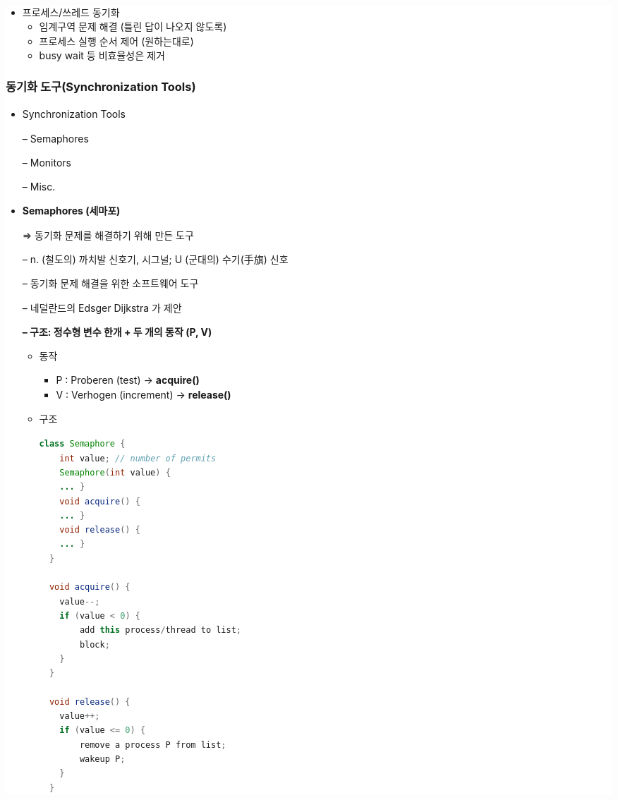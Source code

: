 - 프로세스/쓰레드 동기화 
  - 임계구역 문제 해결 (틀린 답이 나오지 않도록)
  - 프로세스 실행 순서 제어 (원하는대로)
  - busy wait 등 비효율성은 제거



### 동기화 도구(Synchronization Tools)

- Synchronization Tools

  – Semaphores

  – Monitors

  – Misc.

- **Semaphores (세마포)**

  ⇒ 동기화 문제를 해결하기 위해 만든 도구

  – n. (철도의) 까치발 신호기, 시그널; U (군대의) 수기(手旗) 신호

  – 동기화 문제 해결을 위한 소프트웨어 도구

  – 네덜란드의 Edsger Dijkstra 가 제안

  **– 구조: 정수형 변수 한개 + 두 개의 동작 (P, V)**

  - 동작

    - P : Proberen (test) → **acquire()**
    - V : Verhogen (increment) → **release()**

  - 구조

    ```java
    class Semaphore {
      	int value; // number of permits
      	Semaphore(int value) {
      	... }
      	void acquire() {
      	... }
      	void release() {
      	... }
      }
      
      void acquire() {
      	value--;
      	if (value < 0) {
      		add this process/thread to list;
      		block;
      	}
      }
      
      void release() {
      	value++;
      	if (value <= 0) {
      		remove a process P from list;
      		wakeup P;
      	}
      }
    ```
